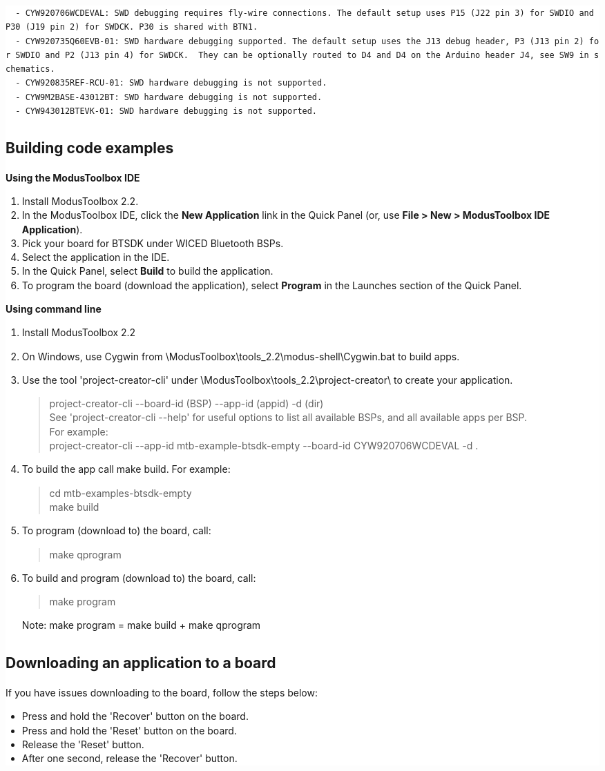       - CYW920706WCDEVAL: SWD debugging requires fly-wire connections. The default setup uses P15 (J22 pin 3) for SWDIO and P30 (J19 pin 2) for SWDCK. P30 is shared with BTN1.
      - CYW920735Q60EVB-01: SWD hardware debugging supported. The default setup uses the J13 debug header, P3 (J13 pin 2) for SWDIO and P2 (J13 pin 4) for SWDCK.  They can be optionally routed to D4 and D4 on the Arduino header J4, see SW9 in schematics.
      - CYW920835REF-RCU-01: SWD hardware debugging is not supported.
      - CYW9M2BASE-43012BT: SWD hardware debugging is not supported.
      - CYW943012BTEVK-01: SWD hardware debugging is not supported.

## Building code examples

**Using the ModusToolbox IDE**

1. Install ModusToolbox 2.2.
2. In the ModusToolbox IDE, click the **New Application** link in the Quick Panel (or, use **File > New > ModusToolbox IDE Application**).
3. Pick your board for BTSDK under WICED Bluetooth BSPs.
4. Select the application in the IDE.
5. In the Quick Panel, select **Build** to build the application.
6. To program the board (download the application), select **Program** in the Launches section of the Quick Panel.


**Using command line**

1. Install ModusToolbox 2.2
2. On Windows, use Cygwin from \ModusToolbox\tools_2.2\modus-shell\Cygwin.bat to build apps.
3. Use the tool 'project-creator-cli' under \ModusToolbox\tools_2.2\project-creator\ to create your application.<br/>
   > project-creator-cli --board-id (BSP) --app-id (appid) -d (dir) <br/>
   See 'project-creator-cli --help' for useful options to list all available BSPs, and all available apps per BSP.<br/>
   For example:<br/>
   > project-creator-cli --app-id mtb-example-btsdk-empty --board-id CYW920706WCDEVAL -d .
4. To build the app call make build. For example:<br/>
   > cd mtb-examples-btsdk-empty<br/>
   > make build<br/>
6. To program (download to) the board, call:<br/>
   > make qprogram<br/>
7. To build and program (download to) the board, call:<br/>
   > make program<br/>

   Note: make program = make build + make qprogram


## Downloading an application to a board

If you have issues downloading to the board, follow the steps below:

- Press and hold the 'Recover' button on the board.
- Press and hold the 'Reset' button on the board.
- Release the 'Reset' button.
- After one second, release the 'Recover' button.
